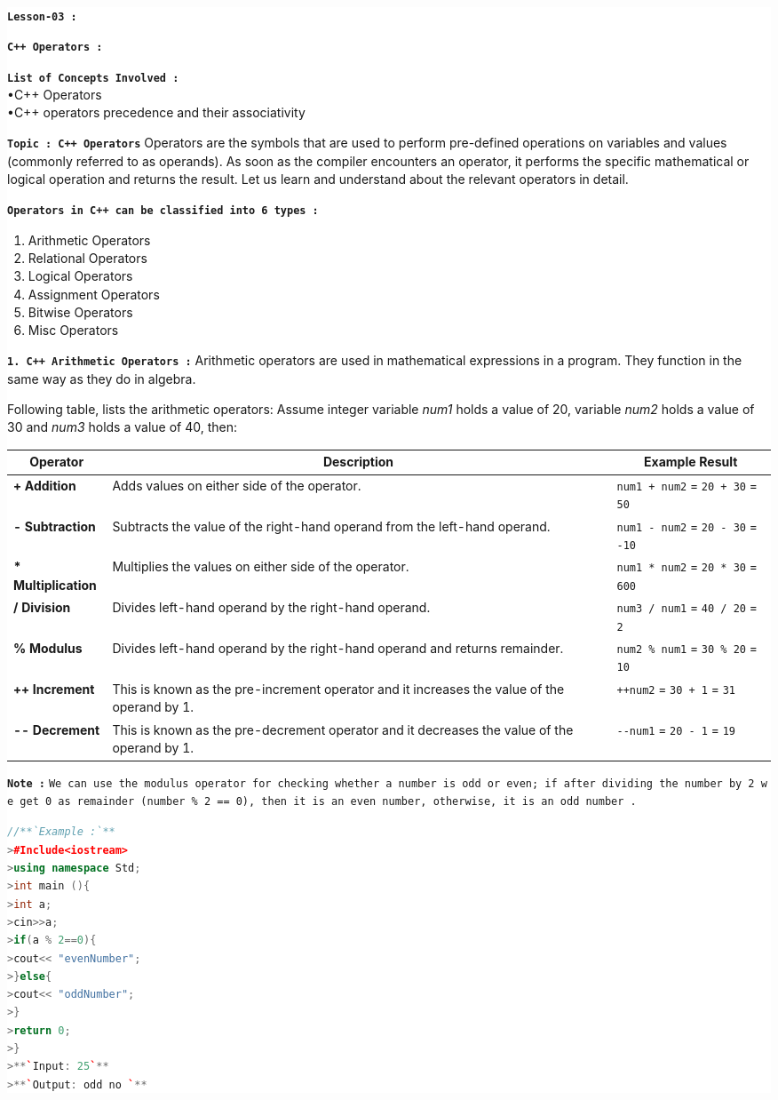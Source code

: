   **`Lesson-03 :`**

  **`C++ Operators :`**

 **`List of Concepts Involved :`**  
 •C++ Operators  
 •C++ operators precedence and their associativity

**`Topic : C++ Operators`**
 Operators are the symbols that are used to perform pre-defined operations on variables and values (commonly referred to as operands).
 As soon as the compiler encounters an operator, it performs the specific mathematical or logical operation and returns the result.
 Let us learn and understand about the relevant operators in detail.

**`Operators in C++ can be classified into 6 types :`**
1. Arithmetic Operators
2. Relational Operators
3. Logical Operators
4. Assignment Operators
5. Bitwise Operators
6. Misc Operators

**`1. C++ Arithmetic Operators :`**
 Arithmetic operators are used in mathematical expressions in a program. They function in the same way as they do in algebra.

 Following table, lists the arithmetic operators:
 Assume integer variable *num1* holds a value of 20, variable *num2* holds a value of 30 and *num3* holds a value of 40, then:

| Operator          | Description      | Example Result               |
| ----------------- | ----------------------------------------------------------------- | ---------------------------- |
| **+ Addition**    | Adds values on either side of the operator.                       | `num1 + num2` = `20 + 30` = `50` |
| **- Subtraction** | Subtracts the value of the right-hand operand from the left-hand operand. | `num1 - num2` = `20 - 30` = `-10` |
| **\* Multiplication** | Multiplies the values on either side of the operator.             | `num1 * num2` = `20 * 30` = `600` |
| **/ Division**    | Divides left-hand operand by the right-hand operand.              | `num3 / num1` = `40 / 20` = `2`   |
| **% Modulus**     | Divides left-hand operand by the right-hand operand and returns remainder. | `num2 % num1` = `30 % 20` = `10` |
| **++ Increment** | This is known as the pre-increment operator and it increases the value of the operand by 1.| `++num2` = `30 + 1` = `31`|
| **-- Decrement**|  This is known as the pre-decrement operator and it decreases the value of the operand by 1.| `--num1` = `20 - 1` = `19`|

**`Note :`** 
`We can use the modulus operator for checking whether a number is odd or even; if after dividing the number by 2 we get 0 as remainder (number % 2 == 0), then it is an even number, otherwise, it is an odd number .` 

```c++                                                    
//**`Example :`**
>#Include<iostream>
>using namespace Std;
>int main (){
>int a;
>cin>>a;
>if(a % 2==0){
>cout<< "evenNumber";
>}else{
>cout<< "oddNumber";
>}
>return 0;
>}
>**`Input: 25`**
>**`Output: odd no `**
```                                                                                          